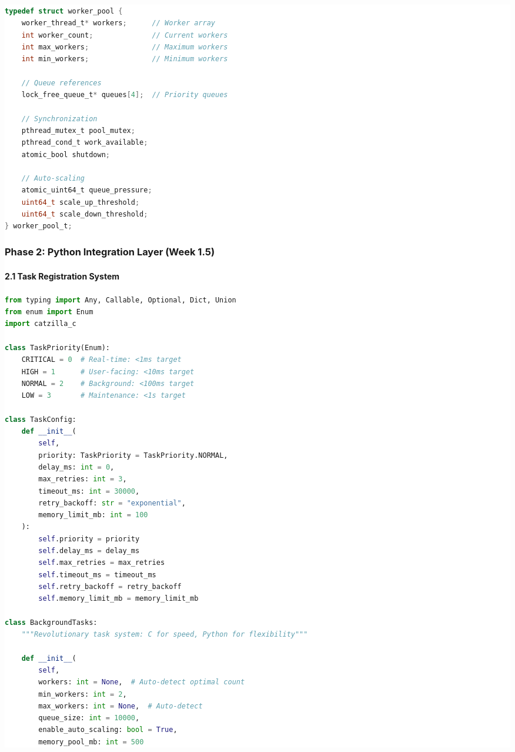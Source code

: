 ```c
typedef struct worker_pool {
    worker_thread_t* workers;      // Worker array
    int worker_count;              // Current workers
    int max_workers;               // Maximum workers
    int min_workers;               // Minimum workers

    // Queue references
    lock_free_queue_t* queues[4];  // Priority queues

    // Synchronization
    pthread_mutex_t pool_mutex;
    pthread_cond_t work_available;
    atomic_bool shutdown;

    // Auto-scaling
    atomic_uint64_t queue_pressure;
    uint64_t scale_up_threshold;
    uint64_t scale_down_threshold;
} worker_pool_t;
```

### **Phase 2: Python Integration Layer (Week 1.5)**

#### **2.1 Task Registration System**
```python
from typing import Any, Callable, Optional, Dict, Union
from enum import Enum
import catzilla_c

class TaskPriority(Enum):
    CRITICAL = 0  # Real-time: <1ms target
    HIGH = 1      # User-facing: <10ms target
    NORMAL = 2    # Background: <100ms target
    LOW = 3       # Maintenance: <1s target

class TaskConfig:
    def __init__(
        self,
        priority: TaskPriority = TaskPriority.NORMAL,
        delay_ms: int = 0,
        max_retries: int = 3,
        timeout_ms: int = 30000,
        retry_backoff: str = "exponential",
        memory_limit_mb: int = 100
    ):
        self.priority = priority
        self.delay_ms = delay_ms
        self.max_retries = max_retries
        self.timeout_ms = timeout_ms
        self.retry_backoff = retry_backoff
        self.memory_limit_mb = memory_limit_mb

class BackgroundTasks:
    """Revolutionary task system: C for speed, Python for flexibility"""

    def __init__(
        self,
        workers: int = None,  # Auto-detect optimal count
        min_workers: int = 2,
        max_workers: int = None,  # Auto-detect
        queue_size: int = 10000,
        enable_auto_scaling: bool = True,
        memory_pool_mb: int = 500
```